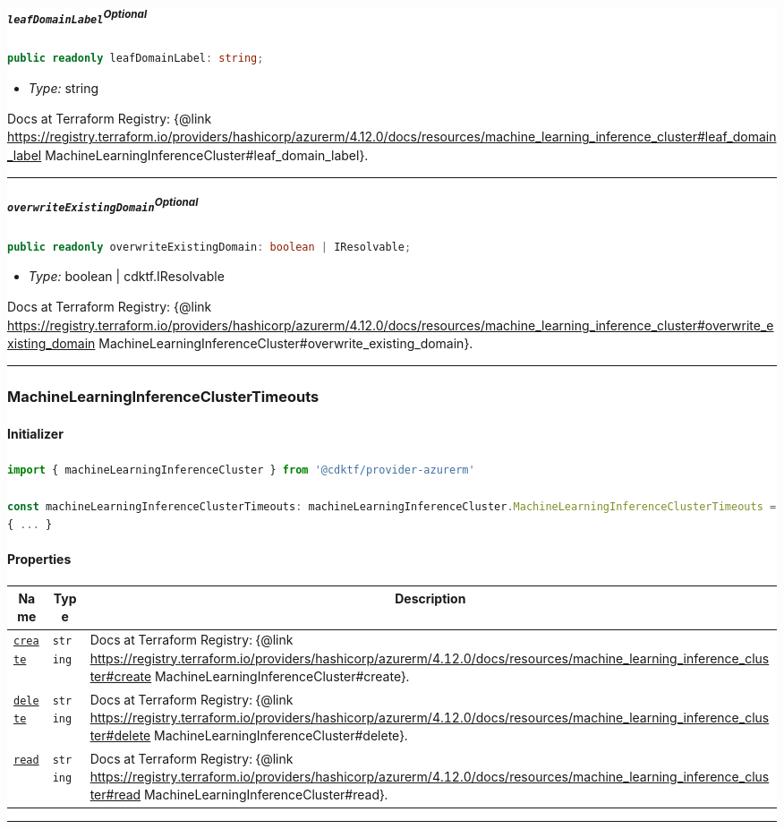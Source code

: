 
##### `leafDomainLabel`<sup>Optional</sup> <a name="leafDomainLabel" id="@cdktf/provider-azurerm.machineLearningInferenceCluster.MachineLearningInferenceClusterSsl.property.leafDomainLabel"></a>

```typescript
public readonly leafDomainLabel: string;
```

- *Type:* string

Docs at Terraform Registry: {@link https://registry.terraform.io/providers/hashicorp/azurerm/4.12.0/docs/resources/machine_learning_inference_cluster#leaf_domain_label MachineLearningInferenceCluster#leaf_domain_label}.

---

##### `overwriteExistingDomain`<sup>Optional</sup> <a name="overwriteExistingDomain" id="@cdktf/provider-azurerm.machineLearningInferenceCluster.MachineLearningInferenceClusterSsl.property.overwriteExistingDomain"></a>

```typescript
public readonly overwriteExistingDomain: boolean | IResolvable;
```

- *Type:* boolean | cdktf.IResolvable

Docs at Terraform Registry: {@link https://registry.terraform.io/providers/hashicorp/azurerm/4.12.0/docs/resources/machine_learning_inference_cluster#overwrite_existing_domain MachineLearningInferenceCluster#overwrite_existing_domain}.

---

### MachineLearningInferenceClusterTimeouts <a name="MachineLearningInferenceClusterTimeouts" id="@cdktf/provider-azurerm.machineLearningInferenceCluster.MachineLearningInferenceClusterTimeouts"></a>

#### Initializer <a name="Initializer" id="@cdktf/provider-azurerm.machineLearningInferenceCluster.MachineLearningInferenceClusterTimeouts.Initializer"></a>

```typescript
import { machineLearningInferenceCluster } from '@cdktf/provider-azurerm'

const machineLearningInferenceClusterTimeouts: machineLearningInferenceCluster.MachineLearningInferenceClusterTimeouts = { ... }
```

#### Properties <a name="Properties" id="Properties"></a>

| **Name** | **Type** | **Description** |
| --- | --- | --- |
| <code><a href="#@cdktf/provider-azurerm.machineLearningInferenceCluster.MachineLearningInferenceClusterTimeouts.property.create">create</a></code> | <code>string</code> | Docs at Terraform Registry: {@link https://registry.terraform.io/providers/hashicorp/azurerm/4.12.0/docs/resources/machine_learning_inference_cluster#create MachineLearningInferenceCluster#create}. |
| <code><a href="#@cdktf/provider-azurerm.machineLearningInferenceCluster.MachineLearningInferenceClusterTimeouts.property.delete">delete</a></code> | <code>string</code> | Docs at Terraform Registry: {@link https://registry.terraform.io/providers/hashicorp/azurerm/4.12.0/docs/resources/machine_learning_inference_cluster#delete MachineLearningInferenceCluster#delete}. |
| <code><a href="#@cdktf/provider-azurerm.machineLearningInferenceCluster.MachineLearningInferenceClusterTimeouts.property.read">read</a></code> | <code>string</code> | Docs at Terraform Registry: {@link https://registry.terraform.io/providers/hashicorp/azurerm/4.12.0/docs/resources/machine_learning_inference_cluster#read MachineLearningInferenceCluster#read}. |

---